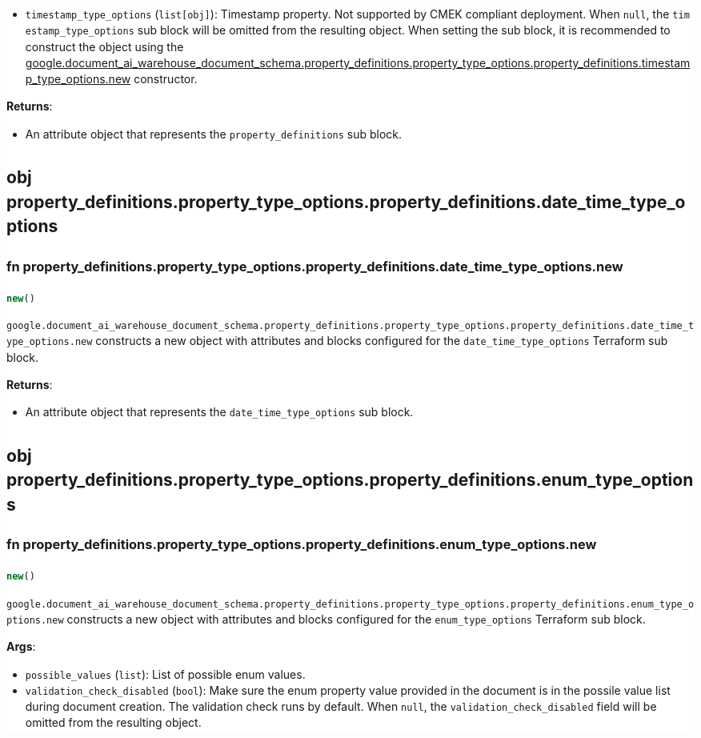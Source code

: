   - `timestamp_type_options` (`list[obj]`): Timestamp property. Not supported by CMEK compliant deployment. When `null`, the `timestamp_type_options` sub block will be omitted from the resulting object. When setting the sub block, it is recommended to construct the object using the [google.document_ai_warehouse_document_schema.property_definitions.property_type_options.property_definitions.timestamp_type_options.new](#fn-property_definitionsproperty_definitionsproperty_type_optionstimestamp_type_optionsnew) constructor.

**Returns**:
  - An attribute object that represents the `property_definitions` sub block.


## obj property_definitions.property_type_options.property_definitions.date_time_type_options



### fn property_definitions.property_type_options.property_definitions.date_time_type_options.new

```ts
new()
```


`google.document_ai_warehouse_document_schema.property_definitions.property_type_options.property_definitions.date_time_type_options.new` constructs a new object with attributes and blocks configured for the `date_time_type_options`
Terraform sub block.



**Returns**:
  - An attribute object that represents the `date_time_type_options` sub block.


## obj property_definitions.property_type_options.property_definitions.enum_type_options



### fn property_definitions.property_type_options.property_definitions.enum_type_options.new

```ts
new()
```


`google.document_ai_warehouse_document_schema.property_definitions.property_type_options.property_definitions.enum_type_options.new` constructs a new object with attributes and blocks configured for the `enum_type_options`
Terraform sub block.



**Args**:
  - `possible_values` (`list`): List of possible enum values.
  - `validation_check_disabled` (`bool`): Make sure the enum property value provided in the document is in the possile value list during document creation. The validation check runs by default. When `null`, the `validation_check_disabled` field will be omitted from the resulting object.
